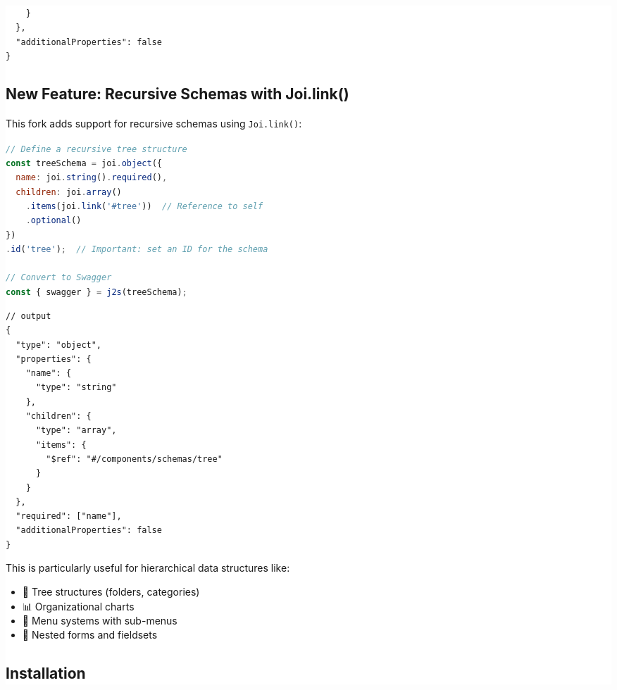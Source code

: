 ```json5
    }
  },
  "additionalProperties": false
}
```

## New Feature: Recursive Schemas with Joi.link()

This fork adds support for recursive schemas using `Joi.link()`:

```js
// Define a recursive tree structure
const treeSchema = joi.object({
  name: joi.string().required(),
  children: joi.array()
    .items(joi.link('#tree'))  // Reference to self
    .optional()
})
.id('tree');  // Important: set an ID for the schema

// Convert to Swagger
const { swagger } = j2s(treeSchema);
```

```json5
// output
{
  "type": "object",
  "properties": {
    "name": {
      "type": "string"
    },
    "children": {
      "type": "array",
      "items": {
        "$ref": "#/components/schemas/tree"
      }
    }
  },
  "required": ["name"],
  "additionalProperties": false
}
```

This is particularly useful for hierarchical data structures like:
- 🌳 Tree structures (folders, categories)
- 📊 Organizational charts
- 🍔 Menu systems with sub-menus
- 📝 Nested forms and fieldsets

## Installation
